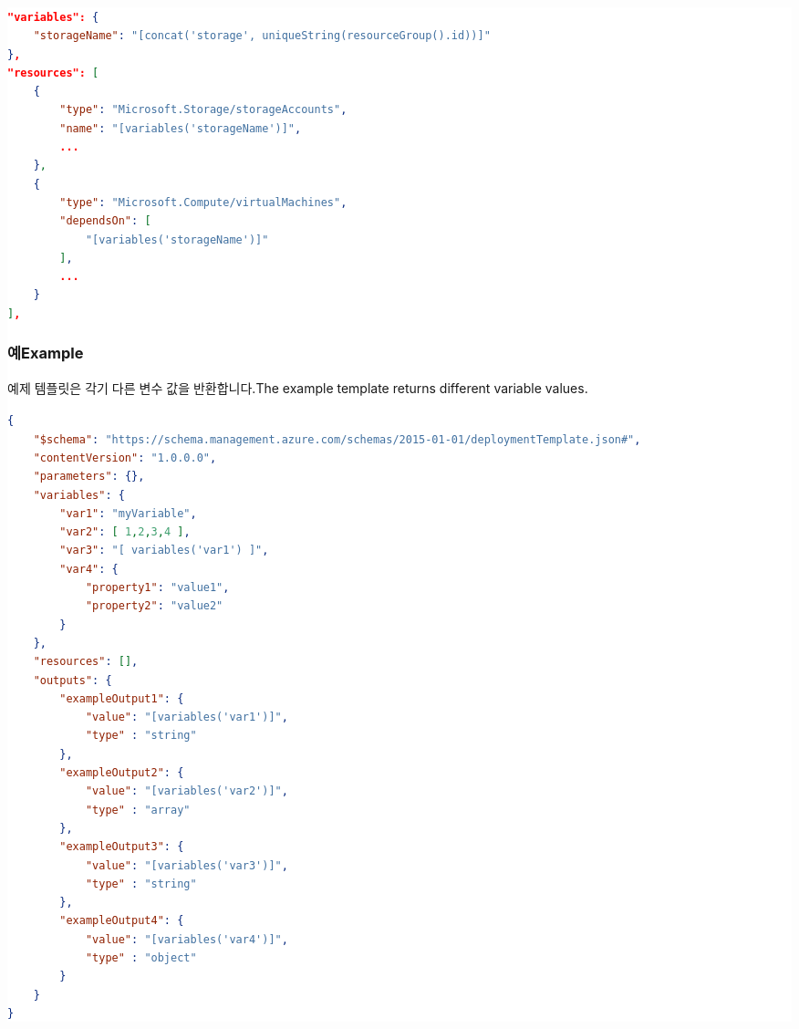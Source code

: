 ```json
"variables": {
    "storageName": "[concat('storage', uniqueString(resourceGroup().id))]"
},
"resources": [
    {
        "type": "Microsoft.Storage/storageAccounts",
        "name": "[variables('storageName')]",
        ...
    },
    {
        "type": "Microsoft.Compute/virtualMachines",
        "dependsOn": [
            "[variables('storageName')]"
        ],
        ...
    }
],
```

### <a name="example"></a><span data-ttu-id="6ead4-176">예</span><span class="sxs-lookup"><span data-stu-id="6ead4-176">Example</span></span>

<span data-ttu-id="6ead4-177">예제 템플릿은 각기 다른 변수 값을 반환합니다.</span><span class="sxs-lookup"><span data-stu-id="6ead4-177">The example template returns different variable values.</span></span>

```json
{
    "$schema": "https://schema.management.azure.com/schemas/2015-01-01/deploymentTemplate.json#",
    "contentVersion": "1.0.0.0",
    "parameters": {},
    "variables": {
        "var1": "myVariable",
        "var2": [ 1,2,3,4 ],
        "var3": "[ variables('var1') ]",
        "var4": {
            "property1": "value1",
            "property2": "value2"
        }
    },
    "resources": [],
    "outputs": {
        "exampleOutput1": {
            "value": "[variables('var1')]",
            "type" : "string"
        },
        "exampleOutput2": {
            "value": "[variables('var2')]",
            "type" : "array"
        },
        "exampleOutput3": {
            "value": "[variables('var3')]",
            "type" : "string"
        },
        "exampleOutput4": {
            "value": "[variables('var4')]",
            "type" : "object"
        }
    }
}
```
